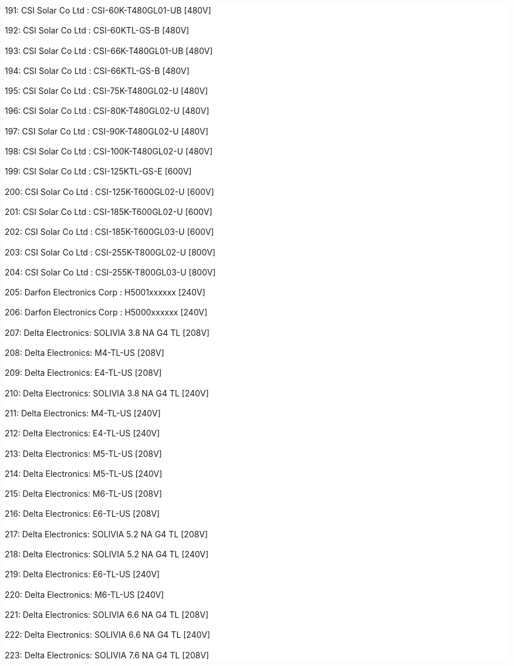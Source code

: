 191: CSI Solar Co Ltd : CSI-60K-T480GL01-UB [480V]

192: CSI Solar Co Ltd : CSI-60KTL-GS-B [480V]

193: CSI Solar Co Ltd : CSI-66K-T480GL01-UB [480V]

194: CSI Solar Co Ltd : CSI-66KTL-GS-B [480V]

195: CSI Solar Co Ltd : CSI-75K-T480GL02-U [480V]

196: CSI Solar Co Ltd : CSI-80K-T480GL02-U [480V]

197: CSI Solar Co Ltd : CSI-90K-T480GL02-U [480V]

198: CSI Solar Co Ltd : CSI-100K-T480GL02-U [480V]

199: CSI Solar Co Ltd : CSI-125KTL-GS-E [600V]

200: CSI Solar Co Ltd : CSI-125K-T600GL02-U [600V]

201: CSI Solar Co Ltd : CSI-185K-T600GL02-U [600V]

202: CSI Solar Co Ltd : CSI-185K-T600GL03-U [600V]

203: CSI Solar Co Ltd : CSI-255K-T800GL02-U [800V]

204: CSI Solar Co Ltd : CSI-255K-T800GL03-U [800V]

205: Darfon Electronics Corp : H5001xxxxxx [240V]

206: Darfon Electronics Corp : H5000xxxxxx [240V]

207: Delta Electronics: SOLIVIA 3.8 NA G4 TL [208V]

208: Delta Electronics: M4-TL-US [208V]

209: Delta Electronics: E4-TL-US [208V]

210: Delta Electronics: SOLIVIA 3.8 NA G4 TL [240V]

211: Delta Electronics: M4-TL-US [240V]

212: Delta Electronics: E4-TL-US [240V]

213: Delta Electronics: M5-TL-US [208V]

214: Delta Electronics: M5-TL-US [240V]

215: Delta Electronics: M6-TL-US [208V]

216: Delta Electronics: E6-TL-US [208V]

217: Delta Electronics: SOLIVIA 5.2 NA G4 TL [208V]

218: Delta Electronics: SOLIVIA 5.2 NA G4 TL [240V]

219: Delta Electronics: E6-TL-US [240V]

220: Delta Electronics: M6-TL-US [240V]

221: Delta Electronics: SOLIVIA 6.6 NA G4 TL [208V]

222: Delta Electronics: SOLIVIA 6.6 NA G4 TL [240V]

223: Delta Electronics: SOLIVIA 7.6 NA G4 TL [208V]
